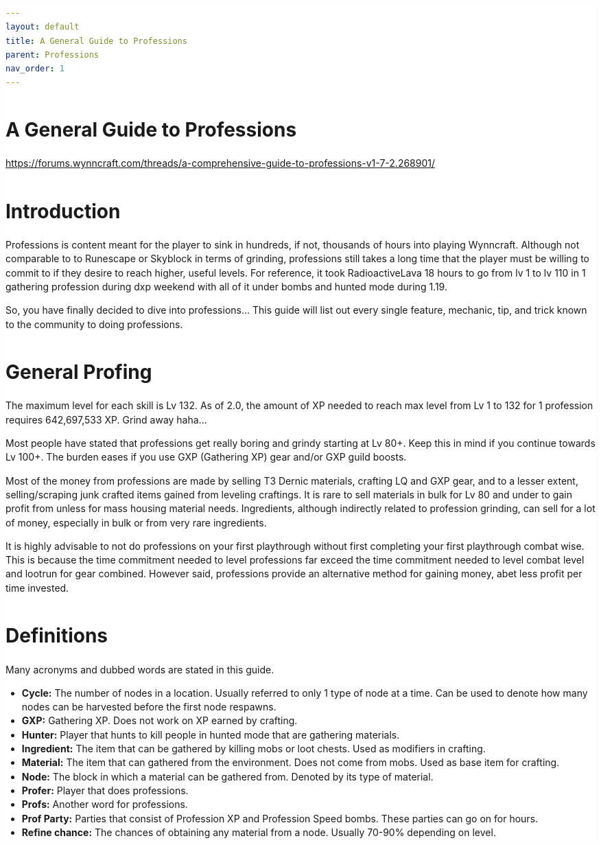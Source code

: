 ```yaml
---
layout: default
title: A General Guide to Professions
parent: Professions
nav_order: 1
---
```


# A General Guide to Professions

https://forums.wynncraft.com/threads/a-comprehensive-guide-to-professions-v1-7-2.268901/

# Introduction

Professions is content meant for the player to sink in hundreds, if not, thousands of hours into playing Wynncraft. Although not comparable to to Runescape or Skyblock in terms of grinding, professions still takes a long time that the player must be willing to commit to if they desire to reach higher, useful levels. For reference, it took RadioactiveLava 18 hours to go from lv 1 to lv 110 in 1 gathering profession during dxp weekend with all of it under bombs and hunted mode during 1.19.

So, you have finally decided to dive into professions... This guide will list out every single feature, mechanic, tip, and trick known to the community to doing professions.

# General Profing

The maximum level for each skill is Lv 132. As of 2.0, the amount of XP needed to reach max level from Lv 1 to 132 for 1 profession requires 642,697,533 XP. Grind away haha...

Most people have stated that professions get really boring and grindy starting at Lv 80+. Keep this in mind if you continue towards Lv 100+. The burden eases if you use GXP (Gathering XP) gear and/or GXP guild boosts.

Most of the money from professions are made by selling T3 Dernic materials, crafting LQ and GXP gear, and to a lesser extent, selling/scraping junk crafted items gained from leveling craftings. It is rare to sell materials in bulk for Lv 80 and under to gain profit from unless for mass housing material needs. Ingredients, although indirectly related to profession grinding, can sell for a lot of money, especially in bulk or from very rare ingredients.

It is highly advisable to not do professions on your first playthrough without first completing your first playthrough combat wise. This is because the time commitment needed to level professions far exceed the time commitment needed to level combat level and lootrun for gear combined. However said, professions provide an alternative method for gaining money, abet less profit per time invested.

# Definitions

Many acronyms and dubbed words are stated in this guide.

- **Cycle:** The number of nodes in a location. Usually referred to only 1 type of node at a time. Can be used to denote how many nodes can be harvested before the first node respawns.
- **GXP:** Gathering XP. Does not work on XP earned by crafting.
- **Hunter:** Player that hunts to kill people in hunted mode that are gathering materials.
- **Ingredient:** The item that can be gathered by killing mobs or loot chests. Used as modifiers in crafting.
- **Material:** The item that can gathered from the environment. Does not come from mobs. Used as base item for crafting.
- **Node:** The block in which a material can be gathered from. Denoted by its type of material.
- **Profer:** Player that does professions.
- **Profs:** Another word for professions.
- **Prof Party:** Parties that consist of Profession XP and Profession Speed bombs. These parties can go on for hours.
- **Refine chance:** The chances of obtaining any material from a node. Usually 70-90% depending on level.
